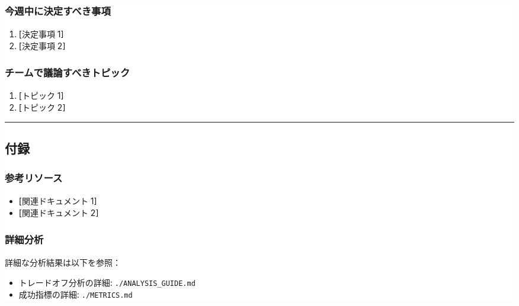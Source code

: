 ### 今週中に決定すべき事項

1. [決定事項 1]
2. [決定事項 2]

### チームで議論すべきトピック

1. [トピック 1]
2. [トピック 2]

---

## 付録

### 参考リソース

- [関連ドキュメント 1]
- [関連ドキュメント 2]

### 詳細分析

詳細な分析結果は以下を参照：

- トレードオフ分析の詳細: `./ANALYSIS_GUIDE.md`
- 成功指標の詳細: `./METRICS.md`
